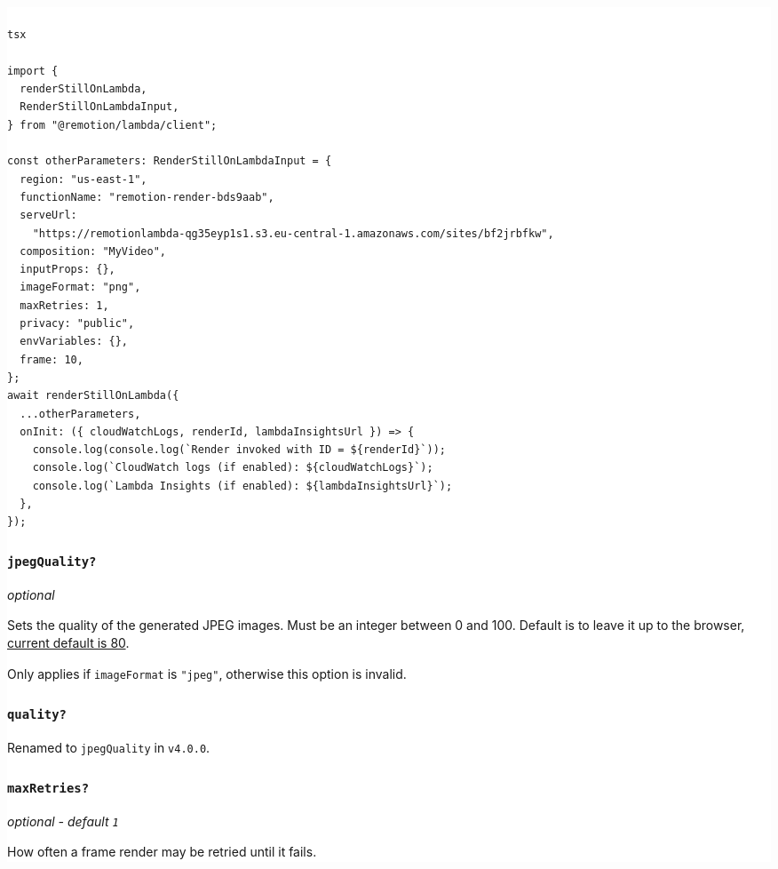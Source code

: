```

tsx

import {
  renderStillOnLambda,
  RenderStillOnLambdaInput,
} from "@remotion/lambda/client";

const otherParameters: RenderStillOnLambdaInput = {
  region: "us-east-1",
  functionName: "remotion-render-bds9aab",
  serveUrl:
    "https://remotionlambda-qg35eyp1s1.s3.eu-central-1.amazonaws.com/sites/bf2jrbfkw",
  composition: "MyVideo",
  inputProps: {},
  imageFormat: "png",
  maxRetries: 1,
  privacy: "public",
  envVariables: {},
  frame: 10,
};
await renderStillOnLambda({
  ...otherParameters,
  onInit: ({ cloudWatchLogs, renderId, lambdaInsightsUrl }) => {
    console.log(console.log(`Render invoked with ID = ${renderId}`));
    console.log(`CloudWatch logs (if enabled): ${cloudWatchLogs}`);
    console.log(`Lambda Insights (if enabled): ${lambdaInsightsUrl}`);
  },
});
```

### `jpegQuality?` [​](\#jpegquality "Direct link to jpegquality")

_optional_

Sets the quality of the generated JPEG images. Must be an integer between 0 and 100. Default is to leave it up to the browser, [current default is 80](https://github.com/chromium/chromium/blob/99314be8152e688bafbbf9a615536bdbb289ea87/headless/lib/browser/protocol/headless_handler.cc#L32).

Only applies if `imageFormat` is `"jpeg"`, otherwise this option is invalid.

### `quality?` [​](\#quality "Direct link to quality")

Renamed to `jpegQuality` in `v4.0.0`.

### `maxRetries?` [​](\#maxretries "Direct link to maxretries")

_optional - default `1`_

How often a frame render may be retried until it fails.
